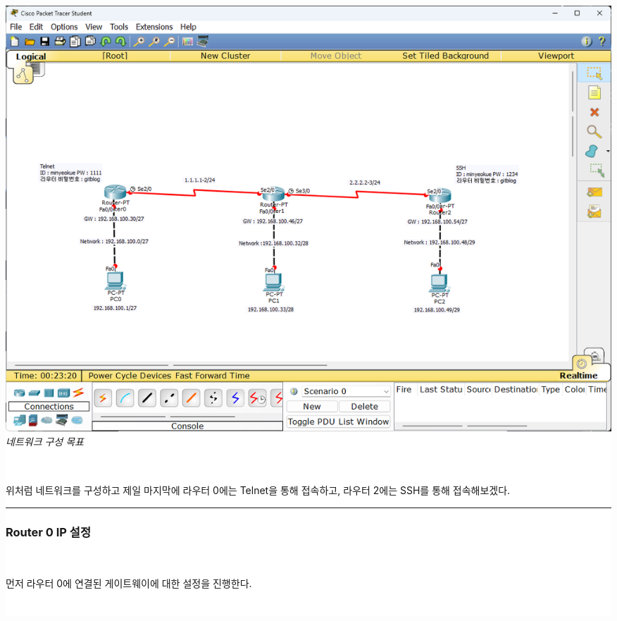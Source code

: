 ![네트워크 구성 목표](/assets/img/2024-03-27/5.png)
_네트워크 구성 목표_

<br>

위처럼 네트워크를 구성하고 제일 마지막에 라우터 0에는 Telnet을 통해 접속하고, 라우터 2에는 SSH를 통해 접속해보겠다.

---

### Router 0 IP 설정

<br>

먼저 라우터 0에 연결된 게이트웨이에 대한 설정을 진행한다.

<br>

